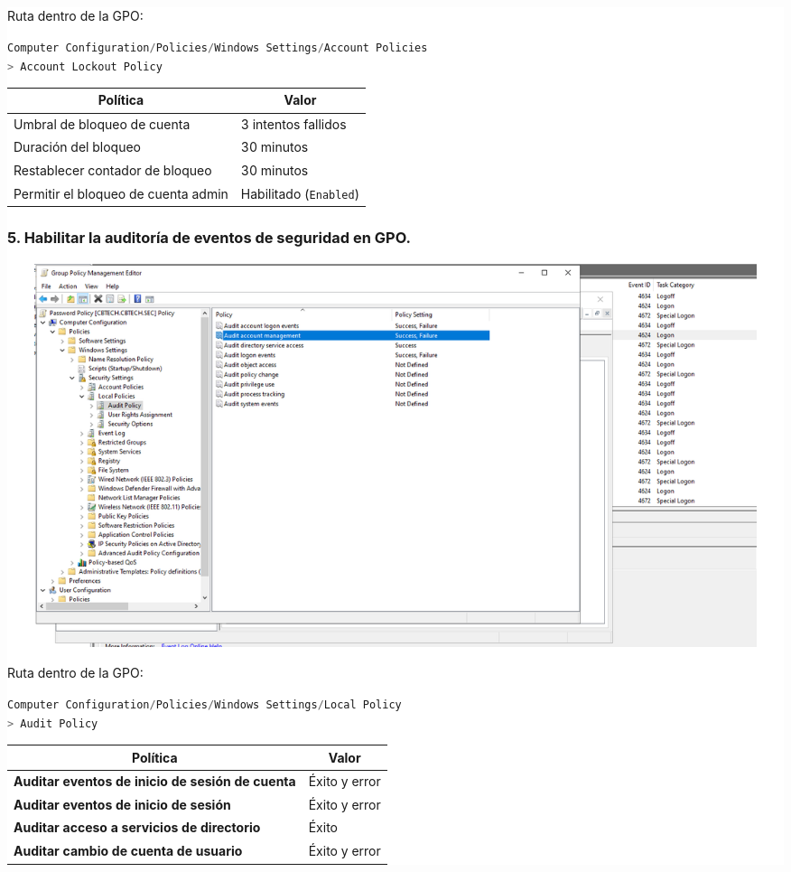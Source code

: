 Ruta dentro de la GPO:

```python
Computer Configuration/Policies/Windows Settings/Account Policies
> Account Lockout Policy
```

| Política                              | Valor                |
|---------------------------------------|----------------------|
| Umbral de bloqueo de cuenta           | 3 intentos fallidos  |
| Duración del bloqueo                  | 30 minutos           |
| Restablecer contador de bloqueo       | 30 minutos           |
| Permitir el bloqueo de cuenta admin   | Habilitado (`Enabled`) |

### 5. Habilitar la auditoría de eventos de seguridad en GPO.

<p align="center">
  <img src="./img/gpo auditoria.png" width="800px">
</p>

Ruta dentro de la GPO:

```python
Computer Configuration/Policies/Windows Settings/Local Policy
> Audit Policy
```
| Política                                          | Valor         |
| ------------------------------------------------- | ------------- |
| **Auditar eventos de inicio de sesión de cuenta** | Éxito y error |
| **Auditar eventos de inicio de sesión**           | Éxito y error |
| **Auditar acceso a servicios de directorio**      | Éxito         |
| **Auditar cambio de cuenta de usuario**           | Éxito y error |
